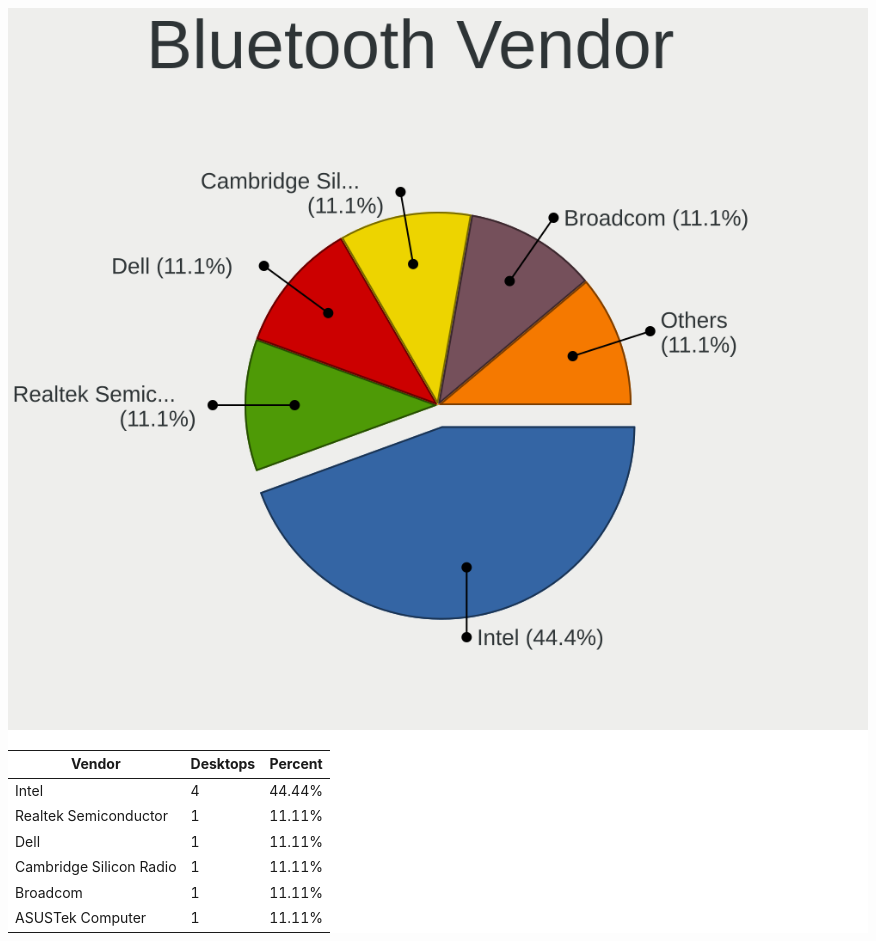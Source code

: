 ![Bluetooth Vendor](./images/pie_chart/bt_vendor.svg)


| Vendor                  | Desktops | Percent |
|-------------------------|----------|---------|
| Intel                   | 4        | 44.44%  |
| Realtek Semiconductor   | 1        | 11.11%  |
| Dell                    | 1        | 11.11%  |
| Cambridge Silicon Radio | 1        | 11.11%  |
| Broadcom                | 1        | 11.11%  |
| ASUSTek Computer        | 1        | 11.11%  |
